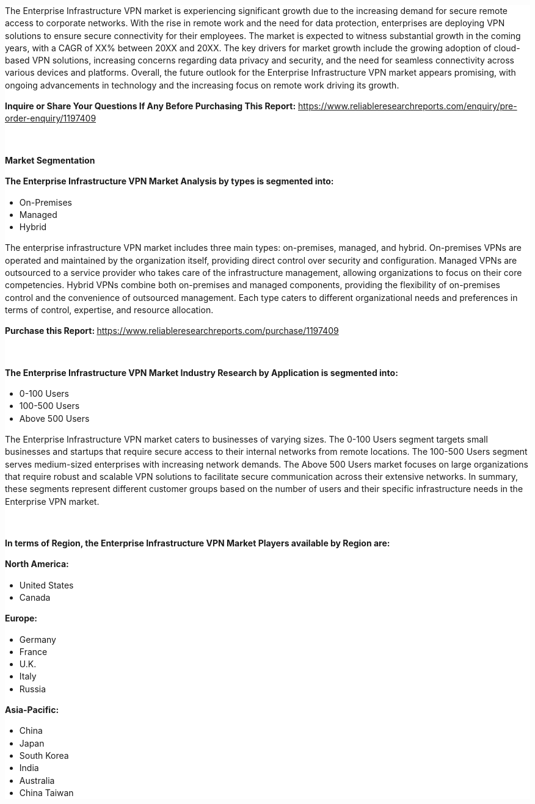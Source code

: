 <p><p>The Enterprise Infrastructure VPN market is experiencing significant growth due to the increasing demand for secure remote access to corporate networks. With the rise in remote work and the need for data protection, enterprises are deploying VPN solutions to ensure secure connectivity for their employees. The market is expected to witness substantial growth in the coming years, with a CAGR of XX% between 20XX and 20XX. The key drivers for market growth include the growing adoption of cloud-based VPN solutions, increasing concerns regarding data privacy and security, and the need for seamless connectivity across various devices and platforms. Overall, the future outlook for the Enterprise Infrastructure VPN market appears promising, with ongoing advancements in technology and the increasing focus on remote work driving its growth.</p></p>
<p><strong>Inquire or Share Your Questions If Any Before Purchasing This Report:</strong> <a href="https://www.reliableresearchreports.com/enquiry/pre-order-enquiry/1197409">https://www.reliableresearchreports.com/enquiry/pre-order-enquiry/1197409</a></p>
<p>&nbsp;</p>
<p><strong>Market Segmentation</strong></p>
<p><strong>The Enterprise Infrastructure VPN Market Analysis by types is segmented into:</strong></p>
<p><ul><li>On-Premises</li><li>Managed</li><li>Hybrid</li></ul></p>
<p><p>The enterprise infrastructure VPN market includes three main types: on-premises, managed, and hybrid. On-premises VPNs are operated and maintained by the organization itself, providing direct control over security and configuration. Managed VPNs are outsourced to a service provider who takes care of the infrastructure management, allowing organizations to focus on their core competencies. Hybrid VPNs combine both on-premises and managed components, providing the flexibility of on-premises control and the convenience of outsourced management. Each type caters to different organizational needs and preferences in terms of control, expertise, and resource allocation.</p></p>
<p><strong>Purchase this Report:&nbsp;</strong><a href="https://www.reliableresearchreports.com/purchase/1197409">https://www.reliableresearchreports.com/purchase/1197409</a></p>
<p>&nbsp;</p>
<p><strong>The Enterprise Infrastructure VPN Market Industry Research by Application is segmented into:</strong></p>
<p><ul><li>0-100 Users</li><li>100-500 Users</li><li>Above 500 Users</li></ul></p>
<p><p>The Enterprise Infrastructure VPN market caters to businesses of varying sizes. The 0-100 Users segment targets small businesses and startups that require secure access to their internal networks from remote locations. The 100-500 Users segment serves medium-sized enterprises with increasing network demands. The Above 500 Users market focuses on large organizations that require robust and scalable VPN solutions to facilitate secure communication across their extensive networks. In summary, these segments represent different customer groups based on the number of users and their specific infrastructure needs in the Enterprise VPN market.</p></p>
<p>&nbsp;</p>
<p><strong>In terms of Region, the Enterprise Infrastructure VPN Market Players available by Region are:</strong></p>
<p>
    <p> <strong> North America: </strong>
        <ul>
            <li>United States</li>
            <li>Canada</li>
        </ul>
        </p> 
    <p> <strong> Europe: </strong>
        <ul>
            <li>Germany</li>
            <li>France</li>
            <li>U.K.</li>
            <li>Italy</li>
            <li>Russia</li>
        </ul>
        </p> 
    <p> <strong> Asia-Pacific: </strong>
        <ul>
            <li>China</li>
            <li>Japan</li>
            <li>South Korea</li>
            <li>India</li>
            <li>Australia</li>
            <li>China Taiwan</li>